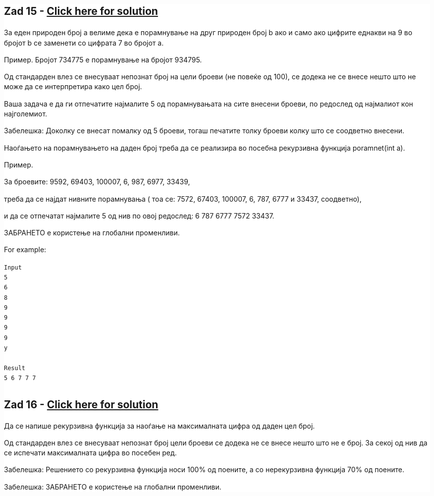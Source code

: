 ## Zad 15 - [Click here for solution](./task_15.cpp)
За еден природен број а велиме дека е порамнување на друг природен број b ако и само ако цифрите еднакви на 9 во бројот b се заменети со цифрата 7 во бројот а.

Пример. Бројот 734775 е порамнување на бројот 934795.

Од стандарден влез се внесуваат непознат број на цели броеви (не повеќе од 100), се додека не се внесе нешто што не може да се интерпретира како цел број.

Ваша задача е да ги отпечатите најмалите 5 од порамнувањата на сите внесени броеви, по редослед од најмалиот кон најголемиот.

Забелешка: Доколку се внесат помалку од 5 броеви, тогаш печатите толку броеви колку што се соодветно внесени.

Наоѓањето на порамнувањето на даден број треба да се реализира во посебна рекурзивна функција poramnet(int a).

Пример.

За броевите: 9592, 69403, 100007, 6, 987, 6977, 33439,

треба да се најдат нивните порамнувања ( тоа се: 7572, 67403, 100007, 6, 787, 6777 и 33437, соодветно),

и да се отпечатат најмалите 5 од нив по овој редослед: 6 787 6777 7572 33437.

ЗАБРАНЕТО е користење на глобални променливи.

For example:
```
Input	
5
6
8
9
9
9
9
y

Result
5 6 7 7 7 
```

## Zad 16 - [Click here for solution](./task_16.cpp)
Да се напише рекурзивна функција за наоѓање на максималната цифра од даден цел број.

Од стандарден влез се внесуваат непознат број цели броеви се додека не се внесе нешто што не е број. За секој од нив да се испечати максималната цифра во посебен ред.

Забелешка: Решението со рекурзивна функција носи 100% од поените, а со нерекурзивна функција 70% од поените.

Забелешка: ЗАБРАНЕТО е користење на глобални променливи.
